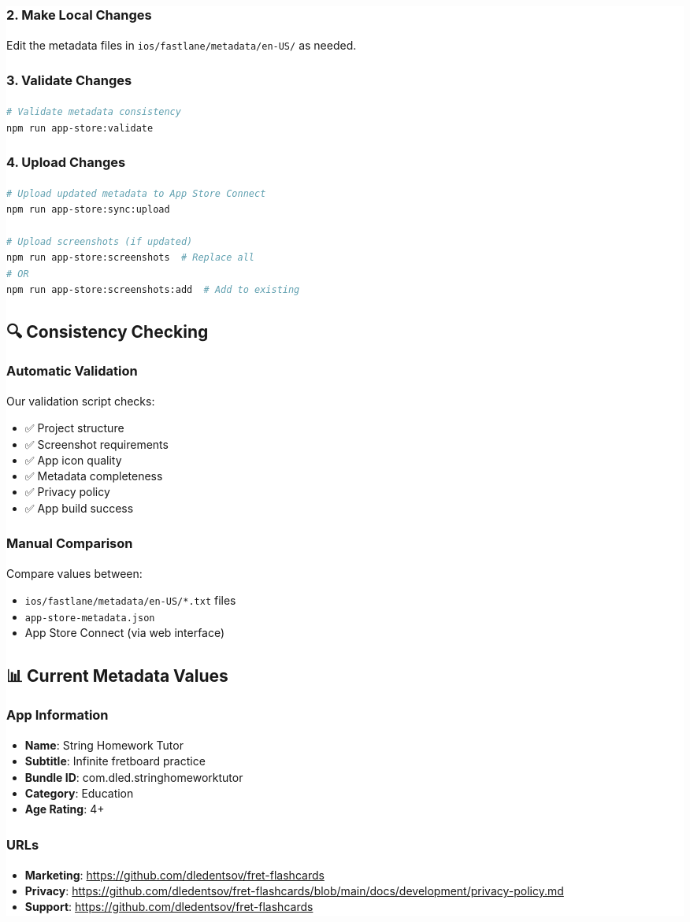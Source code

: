 ### **2. Make Local Changes**
Edit the metadata files in `ios/fastlane/metadata/en-US/` as needed.

### **3. Validate Changes**
```bash
# Validate metadata consistency
npm run app-store:validate
```

### **4. Upload Changes**
```bash
# Upload updated metadata to App Store Connect
npm run app-store:sync:upload

# Upload screenshots (if updated)
npm run app-store:screenshots  # Replace all
# OR
npm run app-store:screenshots:add  # Add to existing
```

## 🔍 **Consistency Checking**

### **Automatic Validation**
Our validation script checks:
- ✅ Project structure
- ✅ Screenshot requirements
- ✅ App icon quality
- ✅ Metadata completeness
- ✅ Privacy policy
- ✅ App build success

### **Manual Comparison**
Compare values between:
- `ios/fastlane/metadata/en-US/*.txt` files
- `app-store-metadata.json`
- App Store Connect (via web interface)

## 📊 **Current Metadata Values**

### **App Information**
- **Name**: String Homework Tutor
- **Subtitle**: Infinite fretboard practice
- **Bundle ID**: com.dled.stringhomeworktutor
- **Category**: Education
- **Age Rating**: 4+

### **URLs**
- **Marketing**: https://github.com/dledentsov/fret-flashcards
- **Privacy**: https://github.com/dledentsov/fret-flashcards/blob/main/docs/development/privacy-policy.md
- **Support**: https://github.com/dledentsov/fret-flashcards
